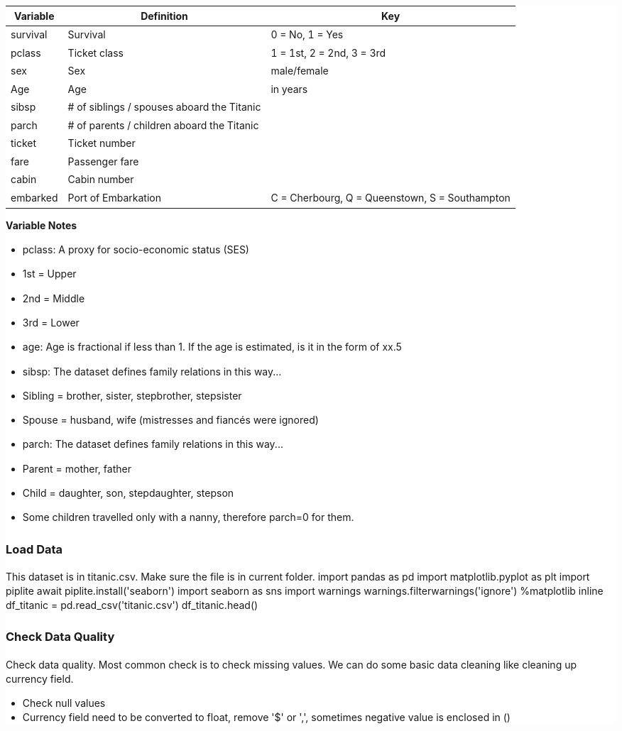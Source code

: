 | Variable | Definition | Key |
| --- | --- | --- |
| survival | Survival | 0 = No, 1 = Yes |
| pclass | Ticket class	| 1 = 1st, 2 = 2nd, 3 = 3rd |
| sex | Sex | male/female |	
| Age | Age | in years |
| sibsp | # of siblings / spouses aboard the Titanic | |
| parch | # of parents / children aboard the Titanic | |
| ticket | Ticket number | |
| fare | Passenger fare | |
| cabin | Cabin number | |
| embarked | Port of Embarkation | C = Cherbourg, Q = Queenstown, S = Southampton |

**Variable Notes**
- pclass: A proxy for socio-economic status (SES)
 - 1st = Upper
 - 2nd = Middle
 - 3rd = Lower

- age: Age is fractional if less than 1. If the age is estimated, is it in the form of xx.5

- sibsp: The dataset defines family relations in this way...
- Sibling = brother, sister, stepbrother, stepsister
- Spouse = husband, wife (mistresses and fiancés were ignored)

- parch: The dataset defines family relations in this way...
 - Parent = mother, father
 - Child = daughter, son, stepdaughter, stepson
 - Some children travelled only with a nanny, therefore parch=0 for them.


### Load Data

This dataset is in titanic.csv. Make sure the file is in current folder.
import pandas as pd
import matplotlib.pyplot as plt
import piplite
await piplite.install('seaborn')
import seaborn as sns
import warnings
warnings.filterwarnings('ignore')
%matplotlib inline
df_titanic = pd.read_csv('titanic.csv')
df_titanic.head()

### Check Data Quality
Check data quality. Most common check is to check missing values. We can do some basic data cleaning like cleaning up currency field.
- Check null values
- Currency field need to be converted to float, remove '$' or ',', sometimes negative value is enclosed in ()
